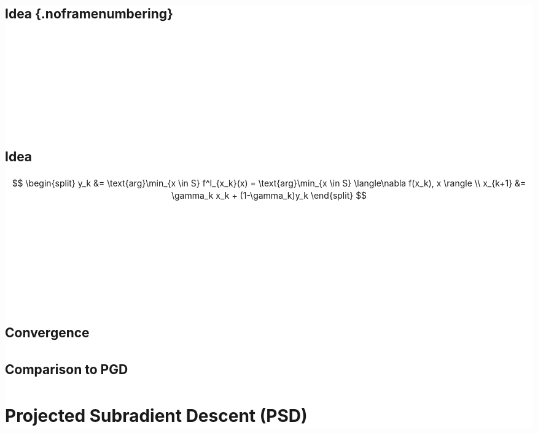 ## Idea {.noframenumbering}

![Illustration of Frank-Wolfe (conditional gradient) algorithm](FW7.pdf)

## Idea

$$
\begin{split}
y_k &= \text{arg}\min_{x \in S} f^I_{x_k}(x) = \text{arg}\min_{x \in S} \langle\nabla f(x_k), x \rangle \\
x_{k+1} &= \gamma_k x_k + (1-\gamma_k)y_k
\end{split}
$$

![Illustration of Frank-Wolfe (conditional gradient) algorithm](FW.pdf)

## Convergence

## Comparison to PGD

# Projected Subradient Descent (PSD)
